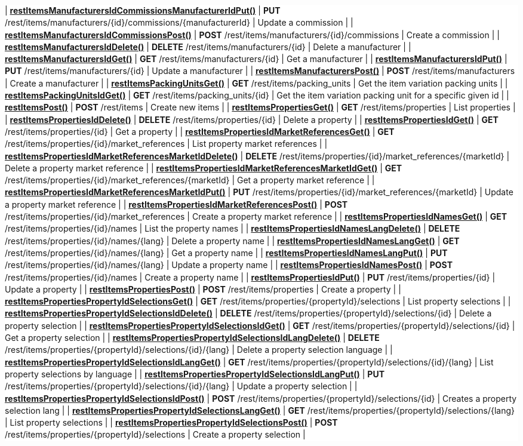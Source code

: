 | [**restItemsManufacturersIdCommissionsManufacturerIdPut()**](ItemApi.md#restItemsManufacturersIdCommissionsManufacturerIdPut) | **PUT** /rest/items/manufacturers/{id}/commissions/{manufacturerId} | Update a commission |
| [**restItemsManufacturersIdCommissionsPost()**](ItemApi.md#restItemsManufacturersIdCommissionsPost) | **POST** /rest/items/manufacturers/{id}/commissions | Create a commission |
| [**restItemsManufacturersIdDelete()**](ItemApi.md#restItemsManufacturersIdDelete) | **DELETE** /rest/items/manufacturers/{id} | Delete a manufacturer |
| [**restItemsManufacturersIdGet()**](ItemApi.md#restItemsManufacturersIdGet) | **GET** /rest/items/manufacturers/{id} | Get a manufacturer |
| [**restItemsManufacturersIdPut()**](ItemApi.md#restItemsManufacturersIdPut) | **PUT** /rest/items/manufacturers/{id} | Update a manufacturer |
| [**restItemsManufacturersPost()**](ItemApi.md#restItemsManufacturersPost) | **POST** /rest/items/manufacturers | Create a manufacturer |
| [**restItemsPackingUnitsGet()**](ItemApi.md#restItemsPackingUnitsGet) | **GET** /rest/items/packing_units | Get the item variation packing units |
| [**restItemsPackingUnitsIdGet()**](ItemApi.md#restItemsPackingUnitsIdGet) | **GET** /rest/items/packing_units/{id} | Get the item variation packing unit for a specific given id |
| [**restItemsPost()**](ItemApi.md#restItemsPost) | **POST** /rest/items | Create new items |
| [**restItemsPropertiesGet()**](ItemApi.md#restItemsPropertiesGet) | **GET** /rest/items/properties | List properties |
| [**restItemsPropertiesIdDelete()**](ItemApi.md#restItemsPropertiesIdDelete) | **DELETE** /rest/items/properties/{id} | Delete a property |
| [**restItemsPropertiesIdGet()**](ItemApi.md#restItemsPropertiesIdGet) | **GET** /rest/items/properties/{id} | Get a property |
| [**restItemsPropertiesIdMarketReferencesGet()**](ItemApi.md#restItemsPropertiesIdMarketReferencesGet) | **GET** /rest/items/properties/{id}/market_references | List property market references |
| [**restItemsPropertiesIdMarketReferencesMarketIdDelete()**](ItemApi.md#restItemsPropertiesIdMarketReferencesMarketIdDelete) | **DELETE** /rest/items/properties/{id}/market_references/{marketId} | Delete a property market reference |
| [**restItemsPropertiesIdMarketReferencesMarketIdGet()**](ItemApi.md#restItemsPropertiesIdMarketReferencesMarketIdGet) | **GET** /rest/items/properties/{id}/market_references/{marketId} | Get a property market reference |
| [**restItemsPropertiesIdMarketReferencesMarketIdPut()**](ItemApi.md#restItemsPropertiesIdMarketReferencesMarketIdPut) | **PUT** /rest/items/properties/{id}/market_references/{marketId} | Update a property market reference |
| [**restItemsPropertiesIdMarketReferencesPost()**](ItemApi.md#restItemsPropertiesIdMarketReferencesPost) | **POST** /rest/items/properties/{id}/market_references | Create a property market reference |
| [**restItemsPropertiesIdNamesGet()**](ItemApi.md#restItemsPropertiesIdNamesGet) | **GET** /rest/items/properties/{id}/names | List the property names |
| [**restItemsPropertiesIdNamesLangDelete()**](ItemApi.md#restItemsPropertiesIdNamesLangDelete) | **DELETE** /rest/items/properties/{id}/names/{lang} | Delete a property name |
| [**restItemsPropertiesIdNamesLangGet()**](ItemApi.md#restItemsPropertiesIdNamesLangGet) | **GET** /rest/items/properties/{id}/names/{lang} | Get a property name |
| [**restItemsPropertiesIdNamesLangPut()**](ItemApi.md#restItemsPropertiesIdNamesLangPut) | **PUT** /rest/items/properties/{id}/names/{lang} | Update a property name |
| [**restItemsPropertiesIdNamesPost()**](ItemApi.md#restItemsPropertiesIdNamesPost) | **POST** /rest/items/properties/{id}/names | Create a property name |
| [**restItemsPropertiesIdPut()**](ItemApi.md#restItemsPropertiesIdPut) | **PUT** /rest/items/properties/{id} | Update a property |
| [**restItemsPropertiesPost()**](ItemApi.md#restItemsPropertiesPost) | **POST** /rest/items/properties | Create a property |
| [**restItemsPropertiesPropertyIdSelectionsGet()**](ItemApi.md#restItemsPropertiesPropertyIdSelectionsGet) | **GET** /rest/items/properties/{propertyId}/selections | List property selections |
| [**restItemsPropertiesPropertyIdSelectionsIdDelete()**](ItemApi.md#restItemsPropertiesPropertyIdSelectionsIdDelete) | **DELETE** /rest/items/properties/{propertyId}/selections/{id} | Delete a property selection |
| [**restItemsPropertiesPropertyIdSelectionsIdGet()**](ItemApi.md#restItemsPropertiesPropertyIdSelectionsIdGet) | **GET** /rest/items/properties/{propertyId}/selections/{id} | Get a property selection |
| [**restItemsPropertiesPropertyIdSelectionsIdLangDelete()**](ItemApi.md#restItemsPropertiesPropertyIdSelectionsIdLangDelete) | **DELETE** /rest/items/properties/{propertyId}/selections/{id}/{lang} | Delete a property selection language |
| [**restItemsPropertiesPropertyIdSelectionsIdLangGet()**](ItemApi.md#restItemsPropertiesPropertyIdSelectionsIdLangGet) | **GET** /rest/items/properties/{propertyId}/selections/{id}/{lang} | List property selections by language |
| [**restItemsPropertiesPropertyIdSelectionsIdLangPut()**](ItemApi.md#restItemsPropertiesPropertyIdSelectionsIdLangPut) | **PUT** /rest/items/properties/{propertyId}/selections/{id}/{lang} | Update a property selection |
| [**restItemsPropertiesPropertyIdSelectionsIdPost()**](ItemApi.md#restItemsPropertiesPropertyIdSelectionsIdPost) | **POST** /rest/items/properties/{propertyId}/selections/{id} | Creates a property selection lang |
| [**restItemsPropertiesPropertyIdSelectionsLangGet()**](ItemApi.md#restItemsPropertiesPropertyIdSelectionsLangGet) | **GET** /rest/items/properties/{propertyId}/selections/{lang} | List property selections |
| [**restItemsPropertiesPropertyIdSelectionsPost()**](ItemApi.md#restItemsPropertiesPropertyIdSelectionsPost) | **POST** /rest/items/properties/{propertyId}/selections | Create a property selection |